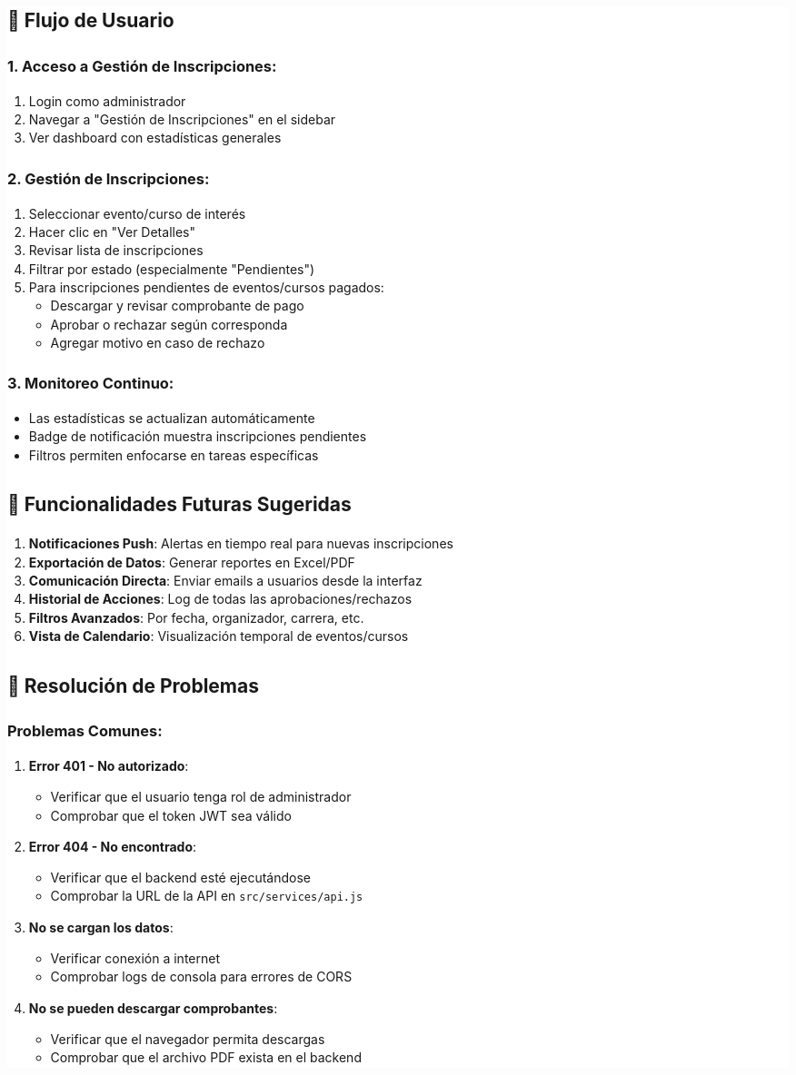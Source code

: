 ## 📱 Flujo de Usuario

### 1. Acceso a Gestión de Inscripciones:
1. Login como administrador
2. Navegar a "Gestión de Inscripciones" en el sidebar
3. Ver dashboard con estadísticas generales

### 2. Gestión de Inscripciones:
1. Seleccionar evento/curso de interés
2. Hacer clic en "Ver Detalles"
3. Revisar lista de inscripciones
4. Filtrar por estado (especialmente "Pendientes")
5. Para inscripciones pendientes de eventos/cursos pagados:
   - Descargar y revisar comprobante de pago
   - Aprobar o rechazar según corresponda
   - Agregar motivo en caso de rechazo

### 3. Monitoreo Continuo:
- Las estadísticas se actualizan automáticamente
- Badge de notificación muestra inscripciones pendientes
- Filtros permiten enfocarse en tareas específicas

## 🚀 Funcionalidades Futuras Sugeridas

1. **Notificaciones Push**: Alertas en tiempo real para nuevas inscripciones
2. **Exportación de Datos**: Generar reportes en Excel/PDF
3. **Comunicación Directa**: Enviar emails a usuarios desde la interfaz
4. **Historial de Acciones**: Log de todas las aprobaciones/rechazos
5. **Filtros Avanzados**: Por fecha, organizador, carrera, etc.
6. **Vista de Calendario**: Visualización temporal de eventos/cursos

## 🐛 Resolución de Problemas

### Problemas Comunes:

1. **Error 401 - No autorizado**:
   - Verificar que el usuario tenga rol de administrador
   - Comprobar que el token JWT sea válido

2. **Error 404 - No encontrado**:
   - Verificar que el backend esté ejecutándose
   - Comprobar la URL de la API en `src/services/api.js`

3. **No se cargan los datos**:
   - Verificar conexión a internet
   - Comprobar logs de consola para errores de CORS

4. **No se pueden descargar comprobantes**:
   - Verificar que el navegador permita descargas
   - Comprobar que el archivo PDF exista en el backend
